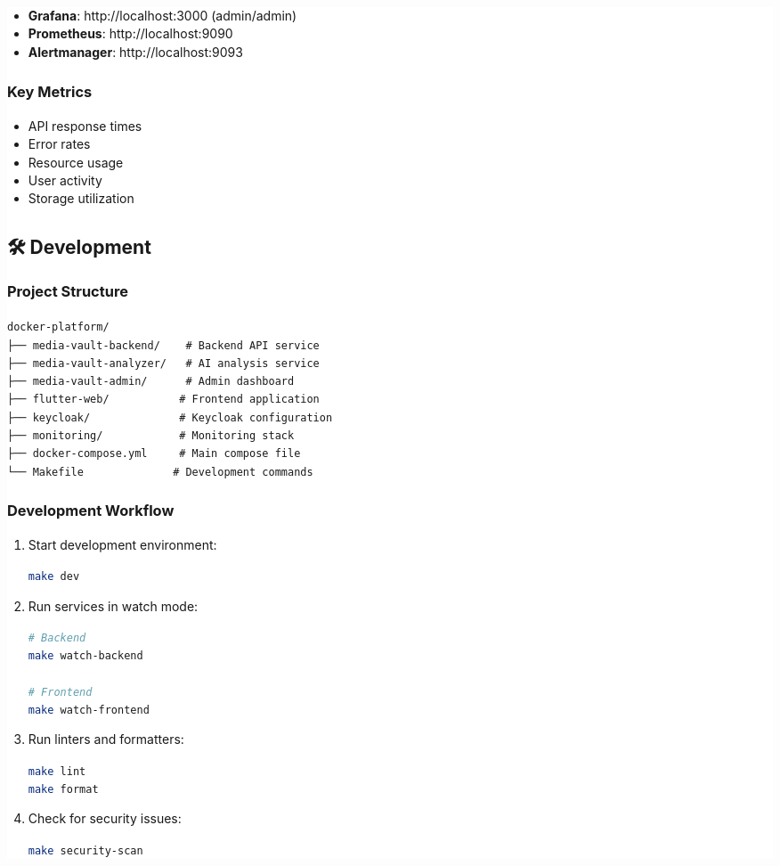 - **Grafana**: http://localhost:3000 (admin/admin)
- **Prometheus**: http://localhost:9090
- **Alertmanager**: http://localhost:9093

### Key Metrics

- API response times
- Error rates
- Resource usage
- User activity
- Storage utilization

## 🛠️ Development

### Project Structure

```
docker-platform/
├── media-vault-backend/    # Backend API service
├── media-vault-analyzer/   # AI analysis service
├── media-vault-admin/      # Admin dashboard
├── flutter-web/           # Frontend application
├── keycloak/              # Keycloak configuration
├── monitoring/            # Monitoring stack
├── docker-compose.yml     # Main compose file
└── Makefile              # Development commands
```

### Development Workflow

1. Start development environment:
   ```bash
   make dev
   ```

2. Run services in watch mode:
   ```bash
   # Backend
   make watch-backend
   
   # Frontend
   make watch-frontend
   ```

3. Run linters and formatters:
   ```bash
   make lint
   make format
   ```

4. Check for security issues:
   ```bash
   make security-scan
   ```
